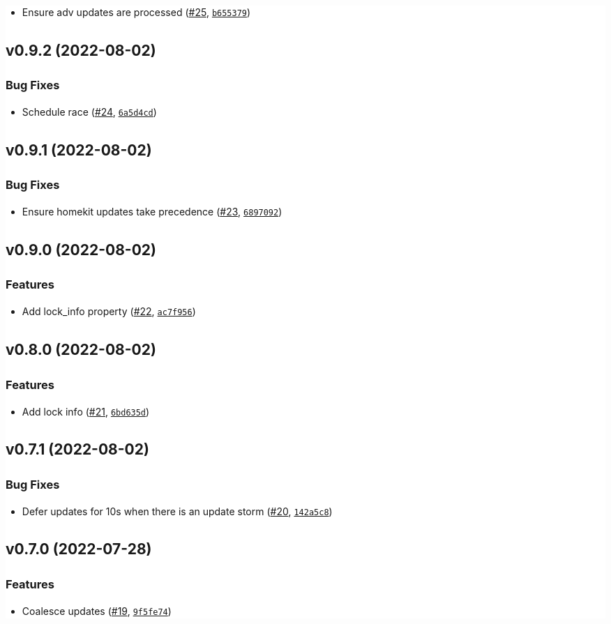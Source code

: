 - Ensure adv updates are processed ([#25](https://github.com/bdraco/yalexs-ble/pull/25),
  [`b655379`](https://github.com/bdraco/yalexs-ble/commit/b655379b93fd6a8b5c54871699f35613c627391c))


## v0.9.2 (2022-08-02)

### Bug Fixes

- Schedule race ([#24](https://github.com/bdraco/yalexs-ble/pull/24),
  [`6a5d4cd`](https://github.com/bdraco/yalexs-ble/commit/6a5d4cda45c8286a5b891ef587ff4e0f577a7aaa))


## v0.9.1 (2022-08-02)

### Bug Fixes

- Ensure homekit updates take precedence ([#23](https://github.com/bdraco/yalexs-ble/pull/23),
  [`6897092`](https://github.com/bdraco/yalexs-ble/commit/6897092ea6b7a0b5cc8fe1d36e43ed1dda6b37ae))


## v0.9.0 (2022-08-02)

### Features

- Add lock_info property ([#22](https://github.com/bdraco/yalexs-ble/pull/22),
  [`ac7f956`](https://github.com/bdraco/yalexs-ble/commit/ac7f956cc10753fe1f7e093c95846541912003aa))


## v0.8.0 (2022-08-02)

### Features

- Add lock info ([#21](https://github.com/bdraco/yalexs-ble/pull/21),
  [`6bd635d`](https://github.com/bdraco/yalexs-ble/commit/6bd635d1d055d86a26534cc0b0c761388b417dac))


## v0.7.1 (2022-08-02)

### Bug Fixes

- Defer updates for 10s when there is an update storm
  ([#20](https://github.com/bdraco/yalexs-ble/pull/20),
  [`142a5c8`](https://github.com/bdraco/yalexs-ble/commit/142a5c8a0f1a2545cccc857c2bbd43779564cafc))


## v0.7.0 (2022-07-28)

### Features

- Coalesce updates ([#19](https://github.com/bdraco/yalexs-ble/pull/19),
  [`9f5fe74`](https://github.com/bdraco/yalexs-ble/commit/9f5fe74c77d5705d1b6f9e19f4ae177619653895))
